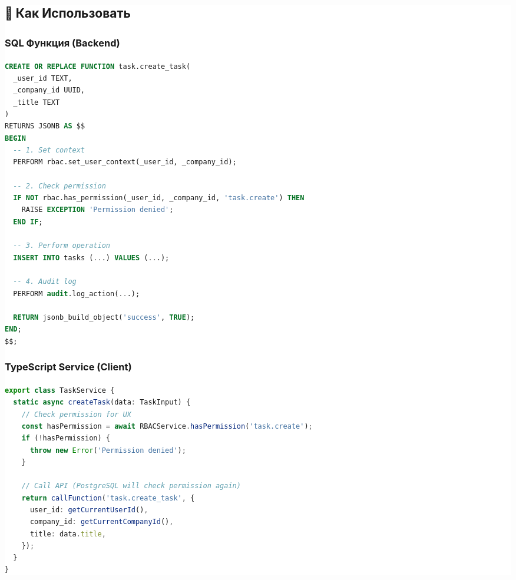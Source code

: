 
## 🚀 Как Использовать

### SQL Функция (Backend)

```sql
CREATE OR REPLACE FUNCTION task.create_task(
  _user_id TEXT,
  _company_id UUID,
  _title TEXT
)
RETURNS JSONB AS $$
BEGIN
  -- 1. Set context
  PERFORM rbac.set_user_context(_user_id, _company_id);

  -- 2. Check permission
  IF NOT rbac.has_permission(_user_id, _company_id, 'task.create') THEN
    RAISE EXCEPTION 'Permission denied';
  END IF;

  -- 3. Perform operation
  INSERT INTO tasks (...) VALUES (...);

  -- 4. Audit log
  PERFORM audit.log_action(...);

  RETURN jsonb_build_object('success', TRUE);
END;
$$;
```

### TypeScript Service (Client)

```typescript
export class TaskService {
  static async createTask(data: TaskInput) {
    // Check permission for UX
    const hasPermission = await RBACService.hasPermission('task.create');
    if (!hasPermission) {
      throw new Error('Permission denied');
    }

    // Call API (PostgreSQL will check permission again)
    return callFunction('task.create_task', {
      user_id: getCurrentUserId(),
      company_id: getCurrentCompanyId(),
      title: data.title,
    });
  }
}
```

